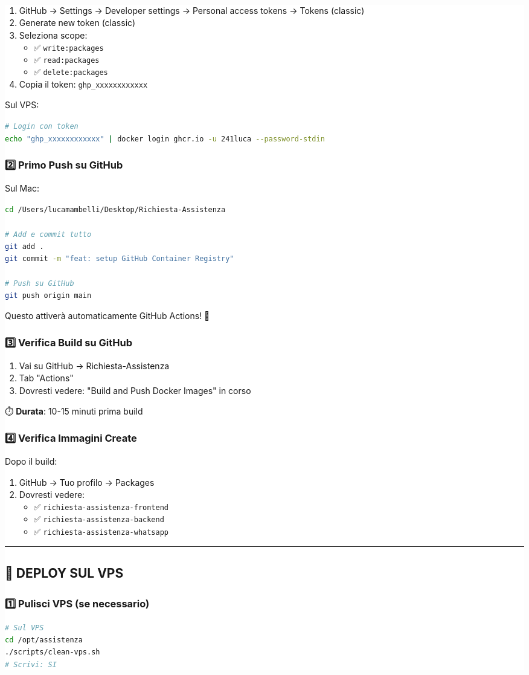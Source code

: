 1. GitHub → Settings → Developer settings → Personal access tokens → Tokens (classic)
2. Generate new token (classic)
3. Seleziona scope:
   - ✅ `write:packages`
   - ✅ `read:packages`
   - ✅ `delete:packages`
4. Copia il token: `ghp_xxxxxxxxxxxx`

Sul VPS:
```bash
# Login con token
echo "ghp_xxxxxxxxxxxx" | docker login ghcr.io -u 241luca --password-stdin
```

### 2️⃣ Primo Push su GitHub

Sul Mac:
```bash
cd /Users/lucamambelli/Desktop/Richiesta-Assistenza

# Add e commit tutto
git add .
git commit -m "feat: setup GitHub Container Registry"

# Push su GitHub
git push origin main
```

Questo attiverà automaticamente GitHub Actions! 🚀

### 3️⃣ Verifica Build su GitHub

1. Vai su GitHub → Richiesta-Assistenza
2. Tab "Actions"
3. Dovresti vedere: "Build and Push Docker Images" in corso

⏱️ **Durata**: 10-15 minuti prima build

### 4️⃣ Verifica Immagini Create

Dopo il build:
1. GitHub → Tuo profilo → Packages
2. Dovresti vedere:
   - ✅ `richiesta-assistenza-frontend`
   - ✅ `richiesta-assistenza-backend`
   - ✅ `richiesta-assistenza-whatsapp`

---

## 🚀 DEPLOY SUL VPS

### 1️⃣ Pulisci VPS (se necessario)

```bash
# Sul VPS
cd /opt/assistenza
./scripts/clean-vps.sh
# Scrivi: SI
```
